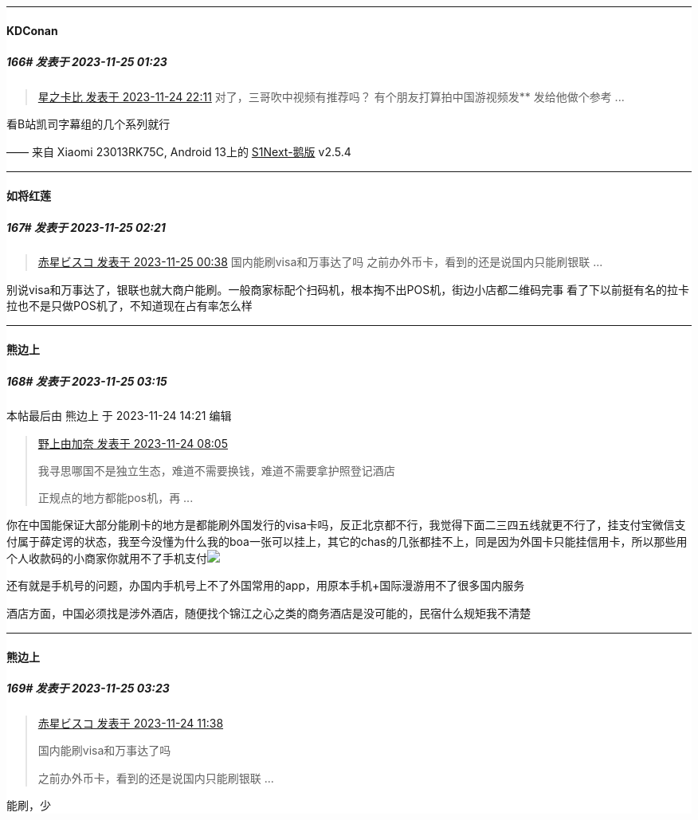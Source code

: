 *****

####  KDConan  
##### 166#       发表于 2023-11-25 01:23

<blockquote><a href="httphttps://bbs.saraba1st.com/2b/forum.php?mod=redirect&amp;goto=findpost&amp;pid=63132273&amp;ptid=2161826" target="_blank">星之卡比 发表于 2023-11-24 22:11</a>
对了，三哥吹中视频有推荐吗？ 有个朋友打算拍中国游视频发** 发给他做个参考 ...</blockquote>
看B站凯司字幕组的几个系列就行

—— 来自 Xiaomi 23013RK75C, Android 13上的 [S1Next-鹅版](https://github.com/ykrank/S1-Next/releases) v2.5.4


*****

####  如将红莲  
##### 167#       发表于 2023-11-25 02:21

<blockquote><a href="httphttps://bbs.saraba1st.com/2b/forum.php?mod=redirect&amp;goto=findpost&amp;pid=63133320&amp;ptid=2161826" target="_blank">赤星ビスコ 发表于 2023-11-25 00:38</a>
国内能刷visa和万事达了吗
之前办外币卡，看到的还是说国内只能刷银联 ...</blockquote>
别说visa和万事达了，银联也就大商户能刷。一般商家标配个扫码机，根本掏不出POS机，街边小店都二维码完事
看了下以前挺有名的拉卡拉也不是只做POS机了，不知道现在占有率怎么样


*****

####  熊边上  
##### 168#       发表于 2023-11-25 03:15

 本帖最后由 熊边上 于 2023-11-24 14:21 编辑 
<blockquote><a href="httphttps://bbs.saraba1st.com/2b/forum.php?mod=redirect&amp;goto=findpost&amp;pid=63131744&amp;ptid=2161826" target="_blank">野上由加奈 发表于 2023-11-24 08:05</a>

我寻思哪国不是独立生态，难道不需要换钱，难道不需要拿护照登记酒店

正规点的地方都能pos机，再 ...</blockquote>
你在中国能保证大部分能刷卡的地方是都能刷外国发行的visa卡吗，反正北京都不行，我觉得下面二三四五线就更不行了，挂支付宝微信支付属于薛定谔的状态，我至今没懂为什么我的boa一张可以挂上，其它的chas的几张都挂不上，同是因为外国卡只能挂信用卡，所以那些用个人收款码的小商家你就用不了手机支付<img src="https://static.saraba1st.com/image/smiley/face2017/001.png" referrerpolicy="no-referrer">

还有就是手机号的问题，办国内手机号上不了外国常用的app，用原本手机+国际漫游用不了很多国内服务

酒店方面，中国必须找是涉外酒店，随便找个锦江之心之类的商务酒店是没可能的，民宿什么规矩我不清楚

*****

####  熊边上  
##### 169#       发表于 2023-11-25 03:23

<blockquote><a href="httphttps://bbs.saraba1st.com/2b/forum.php?mod=redirect&amp;goto=findpost&amp;pid=63133320&amp;ptid=2161826" target="_blank">赤星ビスコ 发表于 2023-11-24 11:38</a>

国内能刷visa和万事达了吗

之前办外币卡，看到的还是说国内只能刷银联 ...</blockquote>
能刷，少

